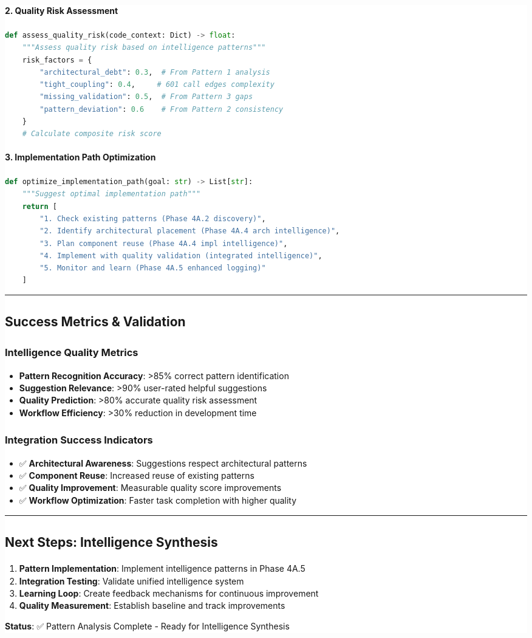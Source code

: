 #### **2. Quality Risk Assessment**
```python
def assess_quality_risk(code_context: Dict) -> float:
    """Assess quality risk based on intelligence patterns"""
    risk_factors = {
        "architectural_debt": 0.3,  # From Pattern 1 analysis
        "tight_coupling": 0.4,     # 601 call edges complexity
        "missing_validation": 0.5,  # From Pattern 3 gaps
        "pattern_deviation": 0.6    # From Pattern 2 consistency
    }
    # Calculate composite risk score
```

#### **3. Implementation Path Optimization**
```python
def optimize_implementation_path(goal: str) -> List[str]:
    """Suggest optimal implementation path"""
    return [
        "1. Check existing patterns (Phase 4A.2 discovery)",
        "2. Identify architectural placement (Phase 4A.4 arch intelligence)",
        "3. Plan component reuse (Phase 4A.4 impl intelligence)",
        "4. Implement with quality validation (integrated intelligence)",
        "5. Monitor and learn (Phase 4A.5 enhanced logging)"
    ]
```

---

## Success Metrics & Validation

### **Intelligence Quality Metrics**
- **Pattern Recognition Accuracy**: >85% correct pattern identification
- **Suggestion Relevance**: >90% user-rated helpful suggestions  
- **Quality Prediction**: >80% accurate quality risk assessment
- **Workflow Efficiency**: >30% reduction in development time

### **Integration Success Indicators**
- ✅ **Architectural Awareness**: Suggestions respect architectural patterns
- ✅ **Component Reuse**: Increased reuse of existing patterns
- ✅ **Quality Improvement**: Measurable quality score improvements
- ✅ **Workflow Optimization**: Faster task completion with higher quality

---

## Next Steps: Intelligence Synthesis

1. **Pattern Implementation**: Implement intelligence patterns in Phase 4A.5
2. **Integration Testing**: Validate unified intelligence system
3. **Learning Loop**: Create feedback mechanisms for continuous improvement
4. **Quality Measurement**: Establish baseline and track improvements

**Status**: ✅ Pattern Analysis Complete - Ready for Intelligence Synthesis 